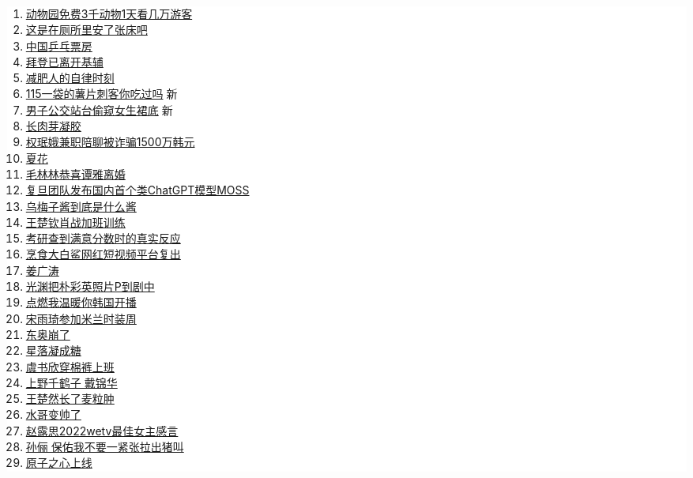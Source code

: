 1. [动物园免费3千动物1天看几万游客](https://s.weibo.com//weibo?q=%23%E5%8A%A8%E7%89%A9%E5%9B%AD%E5%85%8D%E8%B4%B93%E5%8D%83%E5%8A%A8%E7%89%A91%E5%A4%A9%E7%9C%8B%E5%87%A0%E4%B8%87%E6%B8%B8%E5%AE%A2%23&t=31&band_rank=13&Refer=top)
1. [这是在厕所里安了张床吧](https://s.weibo.com//weibo?q=%23%E8%BF%99%E6%98%AF%E5%9C%A8%E5%8E%95%E6%89%80%E9%87%8C%E5%AE%89%E4%BA%86%E5%BC%A0%E5%BA%8A%E5%90%A7%23&t=31&band_rank=14&Refer=top)
1. [中国乒乓票房](https://s.weibo.com//weibo?q=%23%E4%B8%AD%E5%9B%BD%E4%B9%92%E4%B9%93%E7%A5%A8%E6%88%BF%23&t=31&band_rank=15&Refer=top)
1. [拜登已离开基辅](https://s.weibo.com//weibo?q=%23%E6%8B%9C%E7%99%BB%E5%B7%B2%E7%A6%BB%E5%BC%80%E5%9F%BA%E8%BE%85%23&t=31&band_rank=17&Refer=top)
1. [减肥人的自律时刻](https://s.weibo.com//weibo?q=%23%E5%87%8F%E8%82%A5%E4%BA%BA%E7%9A%84%E8%87%AA%E5%BE%8B%E6%97%B6%E5%88%BB%23&t=31&band_rank=18&Refer=top)
1. [115一袋的薯片刺客你吃过吗](https://s.weibo.com//weibo?q=%23115%E4%B8%80%E8%A2%8B%E7%9A%84%E8%96%AF%E7%89%87%E5%88%BA%E5%AE%A2%E4%BD%A0%E5%90%83%E8%BF%87%E5%90%97%23&t=31&band_rank=20&Refer=top)
   新
1. [男子公交站台偷窥女生裙底](https://s.weibo.com//weibo?q=%23%E7%94%B7%E5%AD%90%E5%85%AC%E4%BA%A4%E7%AB%99%E5%8F%B0%E5%81%B7%E7%AA%A5%E5%A5%B3%E7%94%9F%E8%A3%99%E5%BA%95%23&t=31&band_rank=22&Refer=top)
   新
1. [长肉芽凝胶](https://s.weibo.com//weibo?q=%E9%95%BF%E8%82%89%E8%8A%BD%E5%87%9D%E8%83%B6&t=31&band_rank=23&Refer=top)
1. [权珉娥兼职陪聊被诈骗1500万韩元](https://s.weibo.com//weibo?q=%23%E6%9D%83%E7%8F%89%E5%A8%A5%E5%85%BC%E8%81%8C%E9%99%AA%E8%81%8A%E8%A2%AB%E8%AF%88%E9%AA%971500%E4%B8%87%E9%9F%A9%E5%85%83%23&t=31&band_rank=25&Refer=top)
1. [夏花](https://s.weibo.com//weibo?q=%E5%A4%8F%E8%8A%B1&t=31&band_rank=26&Refer=top)
1. [毛林林恭喜谭雅离婚](https://s.weibo.com//weibo?q=%23%E6%AF%9B%E6%9E%97%E6%9E%97%E6%81%AD%E5%96%9C%E8%B0%AD%E9%9B%85%E7%A6%BB%E5%A9%9A%23&t=31&band_rank=27&Refer=top)
1. [复旦团队发布国内首个类ChatGPT模型MOSS](https://s.weibo.com//weibo?q=%23%E5%A4%8D%E6%97%A6%E5%9B%A2%E9%98%9F%E5%8F%91%E5%B8%83%E5%9B%BD%E5%86%85%E9%A6%96%E4%B8%AA%E7%B1%BBChatGPT%E6%A8%A1%E5%9E%8BMOSS%23&t=31&band_rank=28&Refer=top)
1. [乌梅子酱到底是什么酱](https://s.weibo.com//weibo?q=%23%E4%B9%8C%E6%A2%85%E5%AD%90%E9%85%B1%E5%88%B0%E5%BA%95%E6%98%AF%E4%BB%80%E4%B9%88%E9%85%B1%23&t=31&band_rank=29&Refer=top)
1. [王楚钦肖战加班训练](https://s.weibo.com//weibo?q=%23%E7%8E%8B%E6%A5%9A%E9%92%A6%E8%82%96%E6%88%98%E5%8A%A0%E7%8F%AD%E8%AE%AD%E7%BB%83%23&t=31&band_rank=30&Refer=top)
1. [考研查到满意分数时的真实反应](https://s.weibo.com//weibo?q=%23%E8%80%83%E7%A0%94%E6%9F%A5%E5%88%B0%E6%BB%A1%E6%84%8F%E5%88%86%E6%95%B0%E6%97%B6%E7%9A%84%E7%9C%9F%E5%AE%9E%E5%8F%8D%E5%BA%94%23&t=31&band_rank=31&Refer=top)
1. [烹食大白鲨网红短视频平台复出](https://s.weibo.com//weibo?q=%23%E7%83%B9%E9%A3%9F%E5%A4%A7%E7%99%BD%E9%B2%A8%E7%BD%91%E7%BA%A2%E7%9F%AD%E8%A7%86%E9%A2%91%E5%B9%B3%E5%8F%B0%E5%A4%8D%E5%87%BA%23&t=31&band_rank=32&Refer=top)
1. [姜广涛](https://s.weibo.com//weibo?q=%E5%A7%9C%E5%B9%BF%E6%B6%9B&t=31&band_rank=33&Refer=top)
1. [光渊把朴彩英照片P到剧中](https://s.weibo.com//weibo?q=%23%E5%85%89%E6%B8%8A%E6%8A%8A%E6%9C%B4%E5%BD%A9%E8%8B%B1%E7%85%A7%E7%89%87P%E5%88%B0%E5%89%A7%E4%B8%AD%23&t=31&band_rank=34&Refer=top)
1. [点燃我温暖你韩国开播](https://s.weibo.com//weibo?q=%23%E7%82%B9%E7%87%83%E6%88%91%E6%B8%A9%E6%9A%96%E4%BD%A0%E9%9F%A9%E5%9B%BD%E5%BC%80%E6%92%AD%23&t=31&band_rank=35&Refer=top)
1. [宋雨琦参加米兰时装周](https://s.weibo.com//weibo?q=%23%E5%AE%8B%E9%9B%A8%E7%90%A6%E5%8F%82%E5%8A%A0%E7%B1%B3%E5%85%B0%E6%97%B6%E8%A3%85%E5%91%A8%23&t=31&band_rank=37&Refer=top)
1. [东奥崩了](https://s.weibo.com//weibo?q=%E4%B8%9C%E5%A5%A5%E5%B4%A9%E4%BA%86&t=31&band_rank=39&Refer=top)
1. [星落凝成糖](https://s.weibo.com//weibo?q=%E6%98%9F%E8%90%BD%E5%87%9D%E6%88%90%E7%B3%96&t=31&band_rank=40&Refer=top)
1. [虞书欣穿棉裤上班](https://s.weibo.com//weibo?q=%23%E8%99%9E%E4%B9%A6%E6%AC%A3%E7%A9%BF%E6%A3%89%E8%A3%A4%E4%B8%8A%E7%8F%AD%23&t=31&band_rank=42&Refer=top)
1. [上野千鹤子 戴锦华](https://s.weibo.com//weibo?q=%E4%B8%8A%E9%87%8E%E5%8D%83%E9%B9%A4%E5%AD%90%20%E6%88%B4%E9%94%A6%E5%8D%8E&t=31&band_rank=43&Refer=top)
1. [王楚然长了麦粒肿](https://s.weibo.com//weibo?q=%23%E7%8E%8B%E6%A5%9A%E7%84%B6%E9%95%BF%E4%BA%86%E9%BA%A6%E7%B2%92%E8%82%BF%23&t=31&band_rank=44&Refer=top)
1. [水哥变帅了](https://s.weibo.com//weibo?q=%E6%B0%B4%E5%93%A5%E5%8F%98%E5%B8%85%E4%BA%86&t=31&band_rank=45&Refer=top)
1. [赵露思2022wetv最佳女主感言](https://s.weibo.com//weibo?q=%23%E8%B5%B5%E9%9C%B2%E6%80%9D2022wetv%E6%9C%80%E4%BD%B3%E5%A5%B3%E4%B8%BB%E6%84%9F%E8%A8%80%23&t=31&band_rank=46&Refer=top)
1. [孙俪 保佑我不要一紧张拉出猪叫](https://s.weibo.com//weibo?q=%E5%AD%99%E4%BF%AA%20%E4%BF%9D%E4%BD%91%E6%88%91%E4%B8%8D%E8%A6%81%E4%B8%80%E7%B4%A7%E5%BC%A0%E6%8B%89%E5%87%BA%E7%8C%AA%E5%8F%AB&t=31&band_rank=47&Refer=top)
1. [原子之心上线](https://s.weibo.com//weibo?q=%23%E5%8E%9F%E5%AD%90%E4%B9%8B%E5%BF%83%E4%B8%8A%E7%BA%BF%23&t=31&band_rank=48&Refer=top)
